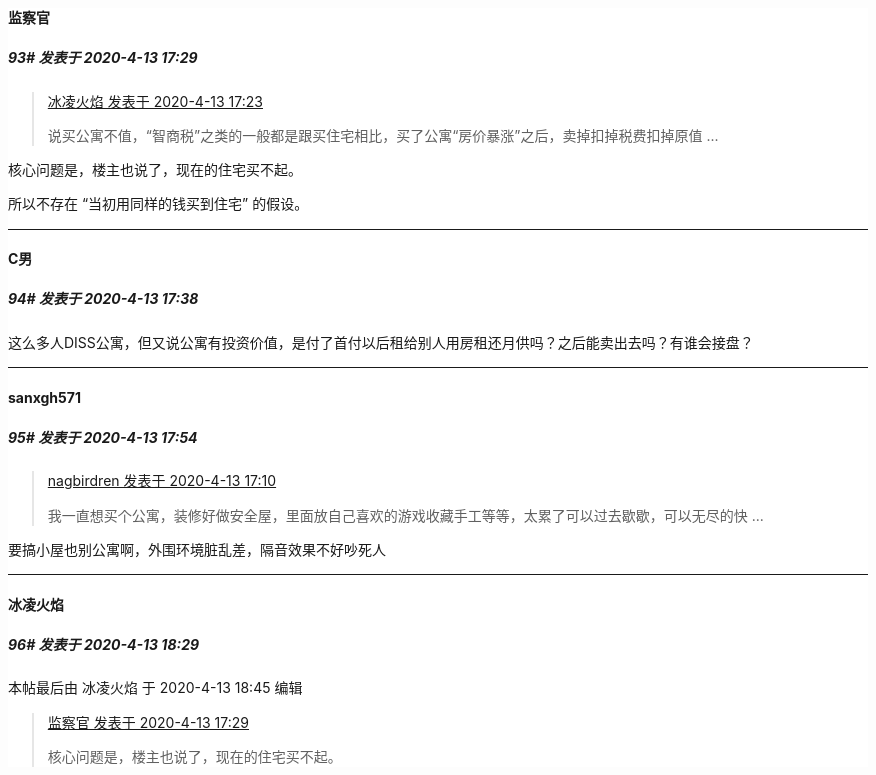 ####  监察官  
##### 93#       发表于 2020-4-13 17:29



<blockquote><a href="httphttps://bbs.saraba1st.com/2b/forum.php?mod=redirect&amp;goto=findpost&amp;pid=47067127&amp;ptid=1923771" target="_blank">冰凌火焰 发表于 2020-4-13 17:23</a>

说买公寓不值，“智商税”之类的一般都是跟买住宅相比，买了公寓“房价暴涨”之后，卖掉扣掉税费扣掉原值 ...</blockquote>
核心问题是，楼主也说了，现在的住宅买不起。


所以不存在 “当初用同样的钱买到住宅” 的假设。







-----

####  C男  
##### 94#       发表于 2020-4-13 17:38




这么多人DISS公寓，但又说公寓有投资价值，是付了首付以后租给别人用房租还月供吗？之后能卖出去吗？有谁会接盘？







-----

####  sanxgh571  
##### 95#       发表于 2020-4-13 17:54



<blockquote><a href="httphttps://bbs.saraba1st.com/2b/forum.php?mod=redirect&amp;goto=findpost&amp;pid=47066996&amp;ptid=1923771" target="_blank">nagbirdren 发表于 2020-4-13 17:10</a>

我一直想买个公寓，装修好做安全屋，里面放自己喜欢的游戏收藏手工等等，太累了可以过去歇歇，可以无尽的快 ...</blockquote>
要搞小屋也别公寓啊，外围环境脏乱差，隔音效果不好吵死人







-----

####  冰凌火焰  
##### 96#       发表于 2020-4-13 18:29



 本帖最后由 冰凌火焰 于 2020-4-13 18:45 编辑 
<blockquote><a href="httphttps://bbs.saraba1st.com/2b/forum.php?mod=redirect&amp;goto=findpost&amp;pid=47067192&amp;ptid=1923771" target="_blank">监察官 发表于 2020-4-13 17:29</a>

核心问题是，楼主也说了，现在的住宅买不起。
